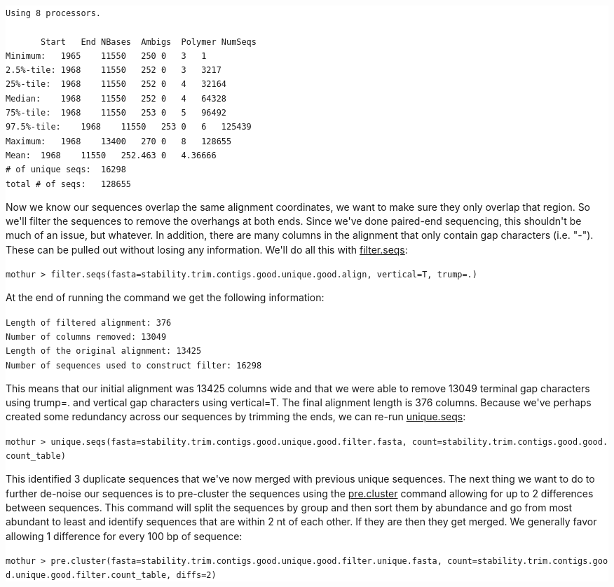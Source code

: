     Using 8 processors.
     
           Start   End NBases  Ambigs  Polymer NumSeqs
    Minimum:   1965    11550   250 0   3   1
    2.5%-tile: 1968    11550   252 0   3   3217
    25%-tile:  1968    11550   252 0   4   32164
    Median:    1968    11550   252 0   4   64328
    75%-tile:  1968    11550   253 0   5   96492
    97.5%-tile:    1968    11550   253 0   6   125439
    Maximum:   1968    13400   270 0   8   128655
    Mean:  1968    11550   252.463 0   4.36666
    # of unique seqs:  16298
    total # of seqs:   128655

Now we know our sequences overlap the same alignment coordinates, we
want to make sure they only overlap that region. So we\'ll filter the
sequences to remove the overhangs at both ends. Since we\'ve done
paired-end sequencing, this shouldn\'t be much of an issue, but
whatever. In addition, there are many columns in the alignment that only
contain gap characters (i.e. \"-\"). These can be pulled out without
losing any information. We\'ll do all this with
[filter.seqs](filter.seqs):

    mothur > filter.seqs(fasta=stability.trim.contigs.good.unique.good.align, vertical=T, trump=.)

At the end of running the command we get the following information:

    Length of filtered alignment: 376 
    Number of columns removed: 13049
    Length of the original alignment: 13425
    Number of sequences used to construct filter: 16298

This means that our initial alignment was 13425 columns wide and that we
were able to remove 13049 terminal gap characters using trump=. and
vertical gap characters using vertical=T. The final alignment length is
376 columns. Because we\'ve perhaps created some redundancy across our
sequences by trimming the ends, we can re-run
[unique.seqs](unique.seqs):

    mothur > unique.seqs(fasta=stability.trim.contigs.good.unique.good.filter.fasta, count=stability.trim.contigs.good.good.count_table)

This identified 3 duplicate sequences that we\'ve now merged with
previous unique sequences. The next thing we want to do to further
de-noise our sequences is to pre-cluster the sequences using the
[pre.cluster](pre.cluster) command allowing for up to 2
differences between sequences. This command will split the sequences by
group and then sort them by abundance and go from most abundant to least
and identify sequences that are within 2 nt of each other. If they are
then they get merged. We generally favor allowing 1 difference for every
100 bp of sequence:

    mothur > pre.cluster(fasta=stability.trim.contigs.good.unique.good.filter.unique.fasta, count=stability.trim.contigs.good.unique.good.filter.count_table, diffs=2)

